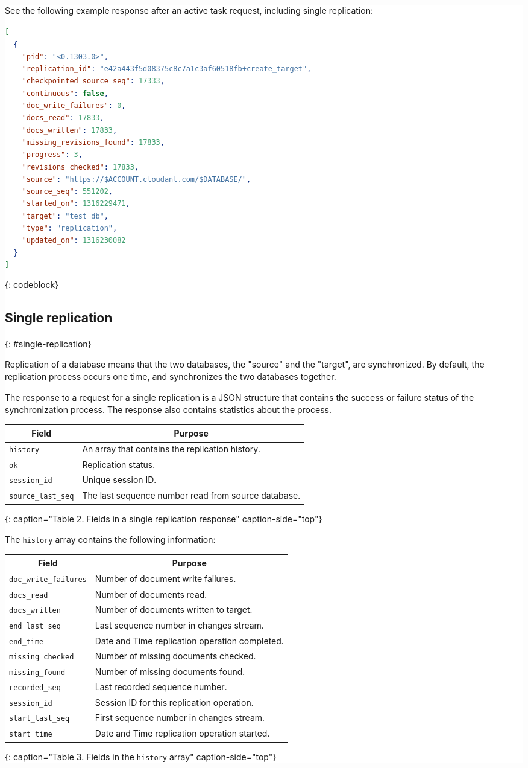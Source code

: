 
See the following example response after an active task request, including single replication:

```json
[
  {
    "pid": "<0.1303.0>",
    "replication_id": "e42a443f5d08375c8c7a1c3af60518fb+create_target",
    "checkpointed_source_seq": 17333,
    "continuous": false,
    "doc_write_failures": 0,
    "docs_read": 17833,
    "docs_written": 17833,
    "missing_revisions_found": 17833,
    "progress": 3,
    "revisions_checked": 17833,
    "source": "https://$ACCOUNT.cloudant.com/$DATABASE/",
    "source_seq": 551202,
    "started_on": 1316229471,
    "target": "test_db",
    "type": "replication",
    "updated_on": 1316230082
  }
]
```
{: codeblock}

## Single replication
{: #single-replication}

Replication of a database means that the two databases,
the "source" and the "target",
are synchronized.
By default,
the replication process occurs one time,
and synchronizes the two databases together.

The response to a request for a single replication is a JSON structure
that contains the success or failure status of the synchronization process.
The response also contains statistics about the process.

Field             | Purpose
------------------|--------
`history`         | An array that contains the replication history.
`ok`              | Replication status.
`session_id`      | Unique session ID.
`source_last_seq` | The last sequence number read from source database.
{: caption="Table 2. Fields in a single replication response" caption-side="top"}

The `history` array contains the following information:

Field                | Purpose
---------------------|--------
`doc_write_failures` | Number of document write failures.
`docs_read`          | Number of documents read.
`docs_written`       | Number of documents written to target.
`end_last_seq`       | Last sequence number in changes stream.
`end_time`           | Date and Time replication operation completed.
`missing_checked`    | Number of missing documents checked.
`missing_found`      | Number of missing documents found.
`recorded_seq`       | Last recorded sequence number.
`session_id`         | Session ID for this replication operation.
`start_last_seq`     | First sequence number in changes stream.
`start_time`         | Date and Time replication operation started.
{: caption="Table 3. Fields in the `history` array" caption-side="top"}

